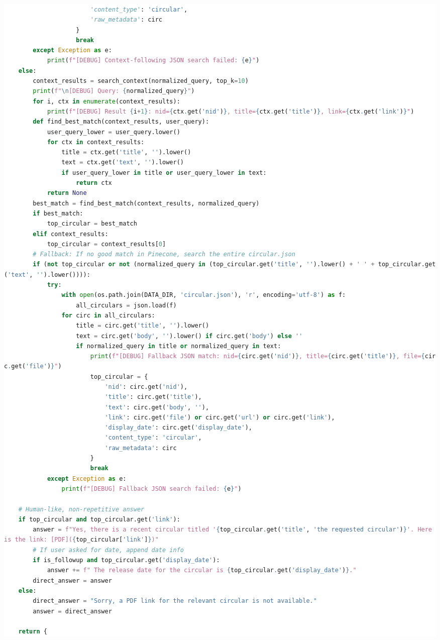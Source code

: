 ```python
                        'content_type': 'circular',
                        'raw_metadata': circ
                    }
                    break
        except Exception as e:
            print(f"[DEBUG] Context-following JSON search failed: {e}")
    else:
        context_results = search_context(normalized_query, top_k=10)
        print(f"\n[DEBUG] Query: {normalized_query}")
        for i, ctx in enumerate(context_results):
            print(f"[DEBUG] Result {i+1}: nid={ctx.get('nid')}, title={ctx.get('title')}, link={ctx.get('link')}")
        def find_best_match(context_results, user_query):
            user_query_lower = user_query.lower()
            for ctx in context_results:
                title = ctx.get('title', '').lower()
                text = ctx.get('text', '').lower()
                if user_query_lower in title or user_query_lower in text:
                    return ctx
            return None
        best_match = find_best_match(context_results, normalized_query)
        if best_match:
            top_circular = best_match
        elif context_results:
            top_circular = context_results[0]
        # Fallback: If no good match in Pinecone, search the entire circular.json
        if (not top_circular or not (normalized_query in (top_circular.get('title', '').lower() + ' ' + top_circular.get('text', '').lower()))):
            try:
                with open(os.path.join(DATA_DIR, 'circular.json'), 'r', encoding='utf-8') as f:
                    all_circulars = json.load(f)
                for circ in all_circulars:
                    title = circ.get('title', '').lower()
                    text = circ.get('body', '').lower() if circ.get('body') else ''
                    if normalized_query in title or normalized_query in text:
                        print(f"[DEBUG] Fallback JSON match: nid={circ.get('nid')}, title={circ.get('title')}, file={circ.get('file')}")
                        top_circular = {
                            'nid': circ.get('nid'),
                            'title': circ.get('title'),
                            'text': circ.get('body', ''),
                            'link': circ.get('file') or circ.get('url') or circ.get('link'),
                            'display_date': circ.get('display_date'),
                            'content_type': 'circular',
                            'raw_metadata': circ
                        }
                        break
            except Exception as e:
                print(f"[DEBUG] Fallback JSON search failed: {e}")

    # Human-like, non-repetitive answer
    if top_circular and top_circular.get('link'):
        answer = f"Yes, there is a recent circular titled '{top_circular.get('title', 'the requested circular')}'. Here is the link: [PDF]({top_circular['link']})"
        # If user asked for date, append date info
        if is_followup and top_circular.get('display_date'):
            answer += f" The release date for the circular is {top_circular.get('display_date')}."
        direct_answer = answer
    else:
        direct_answer = "Sorry, a PDF link for the relevant circular is not available."
        answer = direct_answer

    return {
```